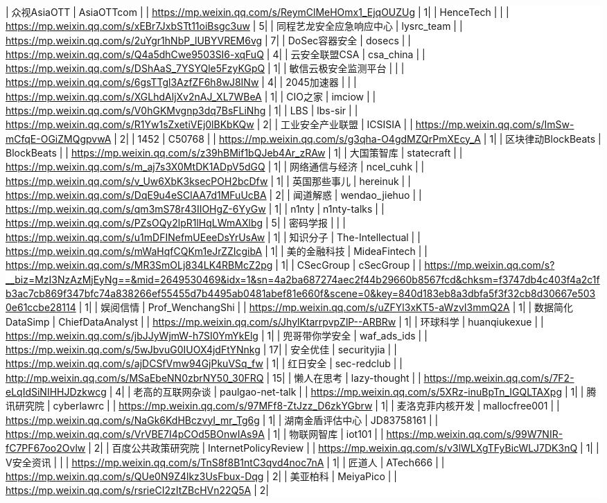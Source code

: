 | 众视AsiaOTT | AsiaOTTcom |  | https://mp.weixin.qq.com/s/ReymClMeHOmx1_EjqOUZUg | 1| 
| HenceTech |  |  | https://mp.weixin.qq.com/s/xEBr7JxbSTt11oiBsgc3uw | 5| 
| 同程艺龙安全应急响应中心 | lysrc_team |  | https://mp.weixin.qq.com/s/2uYgr1hNbP_lUBYVREM6vg | 7| 
| DoSec容器安全 | dosecs |  | https://mp.weixin.qq.com/s/Q4a5dhCwe9503SI6-xqFuQ | 4| 
| 云安全联盟CSA | csa_china |  | https://mp.weixin.qq.com/s/DShAaS_7YSYQle5FzyKGpQ | 1| 
| 敏信云极安全监测平台 |  |  | https://mp.weixin.qq.com/s/6gsTTgl3AzfZF6h8wJ8INw | 4| 
| 2045加速器 |  |  | https://mp.weixin.qq.com/s/XGLhdAljXv2nAJ_XL7WBeA | 1| 
| CIO之家 | imciow |  | https://mp.weixin.qq.com/s/V0hGKMvgnp3dq7BsFLiNhg | 1| 
| LBS | lbs-sir |  | https://mp.weixin.qq.com/s/R1Yw1sZxetiVEj0lBKbKQw | 2| 
| 工业安全产业联盟 | ICSISIA |  | https://mp.weixin.qq.com/s/ImSw-mCfqE-OGiZMQgpvwA | 2| 
| 1452 | C50768 |  | https://mp.weixin.qq.com/s/g3qha-O4gdMZQrPmXEcy_A | 1| 
| 区块律动BlockBeats | BlockBeats |  | https://mp.weixin.qq.com/s/z39hBMif1bQJeb4Ar_zRAw | 1| 
| 大国策智库 | statecraft |  | https://mp.weixin.qq.com/s/m_aj7s3X0MtDK1ADpV5dGQ | 1| 
| 网络通信与经济 | ncel_cuhk |  | https://mp.weixin.qq.com/s/v_Uw6XbK3ksecPOH2bcDfw | 1| 
| 英国那些事儿 | hereinuk |  | https://mp.weixin.qq.com/s/DqE9u4eSClAA7d1MFuUcBA | 2| 
| 闻道解惑 | wendao_jiehuo |  | https://mp.weixin.qq.com/s/qm3mS78r43IIOHgZ-6YyGw | 1| 
| n1nty | n1nty-talks |  | https://mp.weixin.qq.com/s/PZsOQy2lpR1lHqLWmAXlbg | 5| 
| 密码学报 |  |  | https://mp.weixin.qq.com/s/u1mDFINefmUEeeDsYrUsAw | 1| 
| 知识分子 | The-Intellectual |  | https://mp.weixin.qq.com/s/mWaHqfCQKm1eJrZZIcgibA | 1| 
| 美的金融科技 | MideaFintech |  | https://mp.weixin.qq.com/s/MR3SmOLj834LK4RBMcZ2pg | 1| 
| CSecGroup | cSecGroup |  | https://mp.weixin.qq.com/s?__biz=MzI3NzAzMjEyNg==&mid=2649530469&idx=1&sn=4a2ba687274aec2f44b29660b8567fcd&chksm=f3747db4c403f4a2c1fb3ac7cb869f347bfc74a838266ef55455d7b4495ab0481abef81e660f&scene=0&key=840d183eb8a3dbfa5f3f32cb8d30667e5030e61ccbe28114 | 1| 
| 娱阅信情 | Prof_WenchangShi |  | https://mp.weixin.qq.com/s/uZFYl3xKT5-aWzvI3mmQ2A | 1| 
| 数据简化DataSimp | ChiefDataAnalyst |  | https://mp.weixin.qq.com/s/JhylKtarrpvpZlP--ARBRw | 1| 
| 环球科学 | huanqiukexue |  | https://mp.weixin.qq.com/s/jbJJyWjmW-h7SI0YmYkElg | 1| 
| 兜哥带你学安全 | waf_ads_ids |  | https://mp.weixin.qq.com/s/5wJbvuG0IUOX4jdFtYNnkg | 17| 
| 安全优佳 | securityjia |  | https://mp.weixin.qq.com/s/ajDCSfVmw94GjPkuVSq_fw | 1| 
| 红日安全 | sec-redclub |  | http://mp.weixin.qq.com/s/MSaEbeNN0zbrNY50_30FRQ | 15| 
| 懒人在思考 | lazy-thought |  | https://mp.weixin.qq.com/s/7F2-eLqIdSiNIHHJDzkwcg | 4| 
| 老高的互联网杂谈 | paulgao-net-talk |  | https://mp.weixin.qq.com/s/5XRz-inuBpTn_IGQLTAXpg | 1| 
| 腾讯研究院 | cyberlawrc |  | https://mp.weixin.qq.com/s/97MFf8-ZtJzz_D6zkYGbrw | 1| 
| 麦洛克菲内核开发 | mallocfree001 |  | https://mp.weixin.qq.com/s/NaGk6KdHBczvyI_mr_Tg6g | 1| 
| 湖南金盾评估中心 | JD83758161 |  | https://mp.weixin.qq.com/s/VrVBE7I4pCOd5BOnwIAs9A | 1| 
| 物联网智库 | iot101 |  | https://mp.weixin.qq.com/s/99W7NIR-fC7PF67oo2Ovlw | 2| 
| 百度公共政策研究院 | InternetPolicyReview |  | https://mp.weixin.qq.com/s/v3lWLXgTFyBicWLJ7DK3nQ | 1| 
| V安全资讯 |  |  | https://mp.weixin.qq.com/s/TnS8f8B1ntC3qvd4noc7nA | 1| 
| 匠道人 | ATech666 |  | https://mp.weixin.qq.com/s/QUe0N9Z4lkz3UsFbux-Dqg | 2| 
| 美亚柏科 | MeiyaPico |  | https://mp.weixin.qq.com/s/rsrieCI2zItZBcHVn22Q5A | 2| 